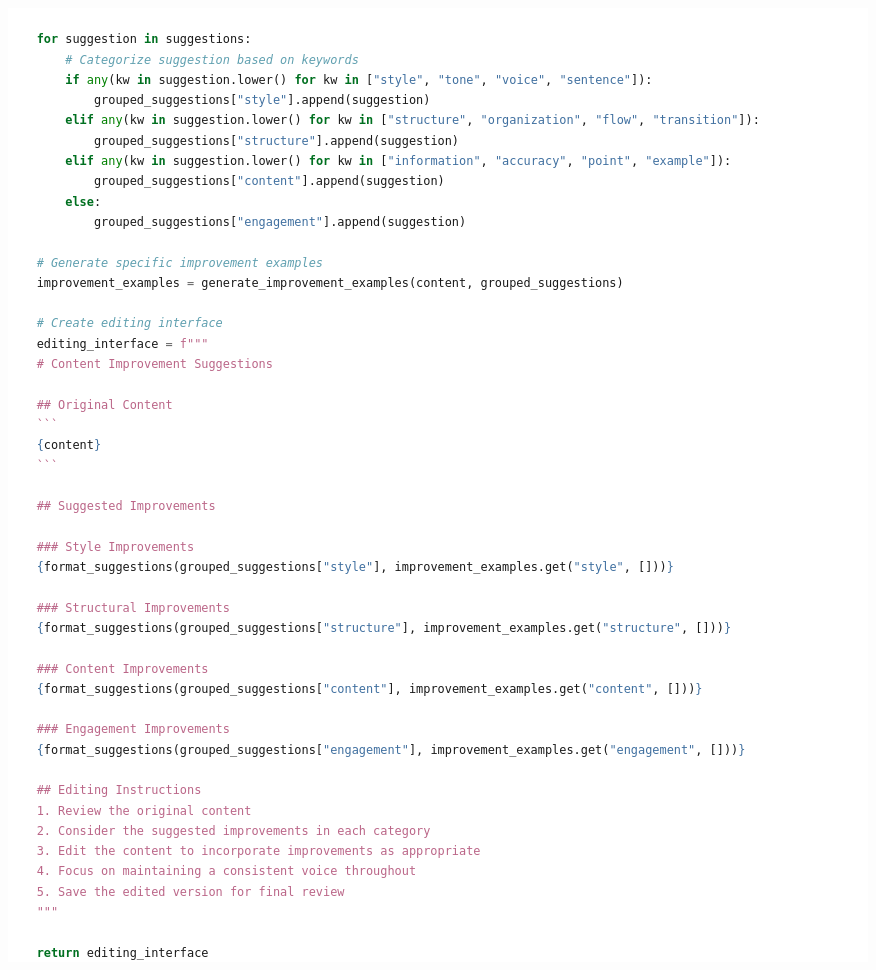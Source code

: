 ```python
    
    for suggestion in suggestions:
        # Categorize suggestion based on keywords
        if any(kw in suggestion.lower() for kw in ["style", "tone", "voice", "sentence"]):
            grouped_suggestions["style"].append(suggestion)
        elif any(kw in suggestion.lower() for kw in ["structure", "organization", "flow", "transition"]):
            grouped_suggestions["structure"].append(suggestion)
        elif any(kw in suggestion.lower() for kw in ["information", "accuracy", "point", "example"]):
            grouped_suggestions["content"].append(suggestion)
        else:
            grouped_suggestions["engagement"].append(suggestion)
    
    # Generate specific improvement examples
    improvement_examples = generate_improvement_examples(content, grouped_suggestions)
    
    # Create editing interface
    editing_interface = f"""
    # Content Improvement Suggestions
    
    ## Original Content
    ```
    {content}
    ```
    
    ## Suggested Improvements
    
    ### Style Improvements
    {format_suggestions(grouped_suggestions["style"], improvement_examples.get("style", []))}
    
    ### Structural Improvements
    {format_suggestions(grouped_suggestions["structure"], improvement_examples.get("structure", []))}
    
    ### Content Improvements
    {format_suggestions(grouped_suggestions["content"], improvement_examples.get("content", []))}
    
    ### Engagement Improvements
    {format_suggestions(grouped_suggestions["engagement"], improvement_examples.get("engagement", []))}
    
    ## Editing Instructions
    1. Review the original content
    2. Consider the suggested improvements in each category
    3. Edit the content to incorporate improvements as appropriate
    4. Focus on maintaining a consistent voice throughout
    5. Save the edited version for final review
    """
    
    return editing_interface
```
